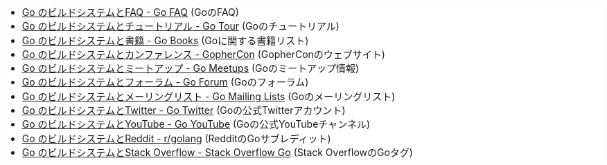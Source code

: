 - [Go のビルドシステムとFAQ - Go FAQ](https://go.dev/doc/faq) (GoのFAQ)
- [Go のビルドシステムとチュートリアル - Go Tour](https://go.dev/tour/welcome/1) (Goのチュートリアル)
- [Go のビルドシステムと書籍 - Go Books](https://go.dev/doc/books) (Goに関する書籍リスト)
- [Go のビルドシステムとカンファレンス - GopherCon](https://www.gophercon.com/) (GopherConのウェブサイト)
- [Go のビルドシステムとミートアップ - Go Meetups](https://www.meetup.com/topics/go/) (Goのミートアップ情報)
- [Go のビルドシステムとフォーラム - Go Forum](https://forum.golangbridge.org/) (Goのフォーラム)
- [Go のビルドシステムとメーリングリスト - Go Mailing Lists](https://groups.google.com/g/golang-nuts) (Goのメーリングリスト)
- [Go のビルドシステムとTwitter - Go Twitter](https://twitter.com/golang) (Goの公式Twitterアカウント)
- [Go のビルドシステムとYouTube - Go YouTube](https://www.youtube.com/c/GoProgrammingLanguage) (Goの公式YouTubeチャンネル)
- [Go のビルドシステムとReddit - r/golang](https://www.reddit.com/r/golang/) (RedditのGoサブレディット)
- [Go のビルドシステムとStack Overflow - Stack Overflow Go](https://stackoverflow.com/questions/tagged/go) (Stack OverflowのGoタグ)
